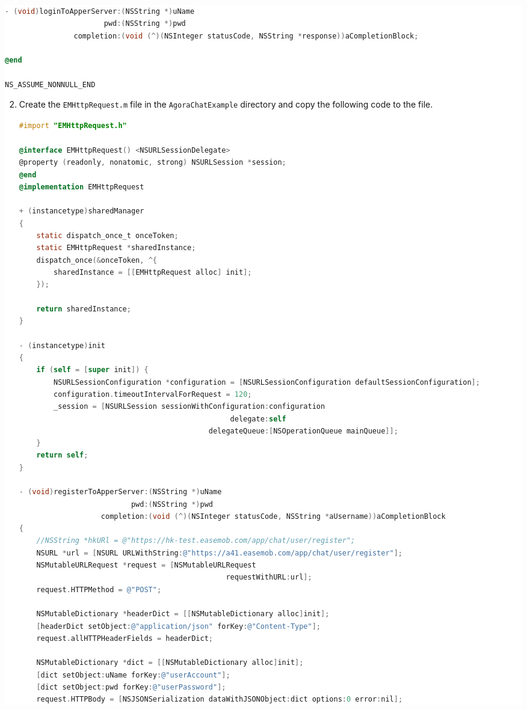    ```objective-c
   - (void)loginToApperServer:(NSString *)uName
                          pwd:(NSString *)pwd
                   completion:(void (^)(NSInteger statusCode, NSString *response))aCompletionBlock;
   
   @end
   
   NS_ASSUME_NONNULL_END
   ```

2. Create the `EMHttpRequest.m` file in the `AgoraChatExample` directory and copy the following code to the file.

   ```objective-c
   #import "EMHttpRequest.h"
   
   @interface EMHttpRequest() <NSURLSessionDelegate>
   @property (readonly, nonatomic, strong) NSURLSession *session;
   @end
   @implementation EMHttpRequest
   
   + (instancetype)sharedManager
   {
       static dispatch_once_t onceToken;
       static EMHttpRequest *sharedInstance;
       dispatch_once(&onceToken, ^{
           sharedInstance = [[EMHttpRequest alloc] init];
       });
   
       return sharedInstance;
   }
   
   - (instancetype)init
   {
       if (self = [super init]) {
           NSURLSessionConfiguration *configuration = [NSURLSessionConfiguration defaultSessionConfiguration];
           configuration.timeoutIntervalForRequest = 120;
           _session = [NSURLSession sessionWithConfiguration:configuration
                                                    delegate:self
                                               delegateQueue:[NSOperationQueue mainQueue]];
       }
       return self;
   }
   
   - (void)registerToApperServer:(NSString *)uName
                             pwd:(NSString *)pwd
                      completion:(void (^)(NSInteger statusCode, NSString *aUsername))aCompletionBlock
   {
       //NSString *hkURl = @"https://hk-test.easemob.com/app/chat/user/register";
       NSURL *url = [NSURL URLWithString:@"https://a41.easemob.com/app/chat/user/register"];
       NSMutableURLRequest *request = [NSMutableURLRequest
                                                   requestWithURL:url];
       request.HTTPMethod = @"POST";
   
       NSMutableDictionary *headerDict = [[NSMutableDictionary alloc]init];
       [headerDict setObject:@"application/json" forKey:@"Content-Type"];
       request.allHTTPHeaderFields = headerDict;
   
       NSMutableDictionary *dict = [[NSMutableDictionary alloc]init];
       [dict setObject:uName forKey:@"userAccount"];
       [dict setObject:pwd forKey:@"userPassword"];
       request.HTTPBody = [NSJSONSerialization dataWithJSONObject:dict options:0 error:nil];
   ```